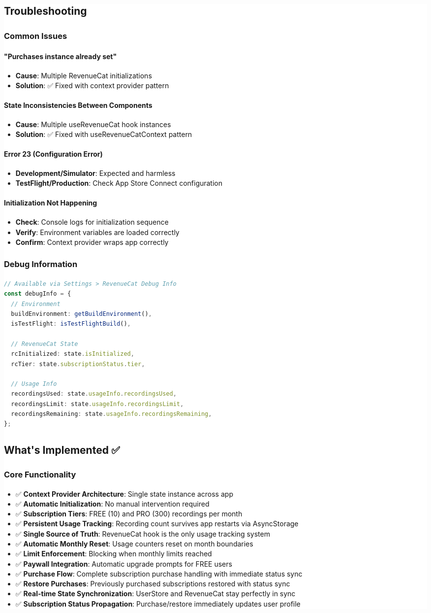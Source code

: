 ## Troubleshooting

### Common Issues

#### "Purchases instance already set"
- **Cause**: Multiple RevenueCat initializations
- **Solution**: ✅ Fixed with context provider pattern

#### State Inconsistencies Between Components
- **Cause**: Multiple useRevenueCat hook instances
- **Solution**: ✅ Fixed with useRevenueCatContext pattern

#### Error 23 (Configuration Error)
- **Development/Simulator**: Expected and harmless
- **TestFlight/Production**: Check App Store Connect configuration

#### Initialization Not Happening
- **Check**: Console logs for initialization sequence
- **Verify**: Environment variables are loaded correctly
- **Confirm**: Context provider wraps app correctly

### Debug Information
```typescript
// Available via Settings > RevenueCat Debug Info
const debugInfo = {
  // Environment
  buildEnvironment: getBuildEnvironment(),
  isTestFlight: isTestFlightBuild(),
  
  // RevenueCat State
  rcInitialized: state.isInitialized,
  rcTier: state.subscriptionStatus.tier,
  
  // Usage Info
  recordingsUsed: state.usageInfo.recordingsUsed,
  recordingsLimit: state.usageInfo.recordingsLimit,
  recordingsRemaining: state.usageInfo.recordingsRemaining,
};
```

## What's Implemented ✅

### Core Functionality
- ✅ **Context Provider Architecture**: Single state instance across app
- ✅ **Automatic Initialization**: No manual intervention required
- ✅ **Subscription Tiers**: FREE (10) and PRO (300) recordings per month
- ✅ **Persistent Usage Tracking**: Recording count survives app restarts via AsyncStorage
- ✅ **Single Source of Truth**: RevenueCat hook is the only usage tracking system
- ✅ **Automatic Monthly Reset**: Usage counters reset on month boundaries
- ✅ **Limit Enforcement**: Blocking when monthly limits reached
- ✅ **Paywall Integration**: Automatic upgrade prompts for FREE users
- ✅ **Purchase Flow**: Complete subscription purchase handling with immediate status sync
- ✅ **Restore Purchases**: Previously purchased subscriptions restored with status sync
- ✅ **Real-time State Synchronization**: UserStore and RevenueCat stay perfectly in sync
- ✅ **Subscription Status Propagation**: Purchase/restore immediately updates user profile
